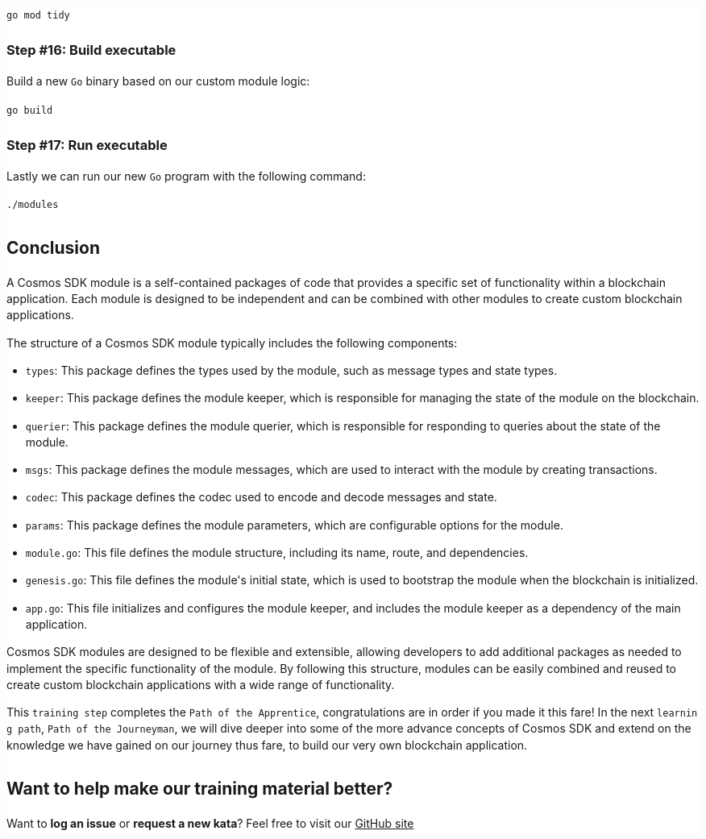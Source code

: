 ```bash
go mod tidy
```

### Step #16: Build executable

Build a new `Go` binary based on our custom module logic:

```bash
go build
```

### Step #17: Run executable

Lastly we can run our new `Go` program with the following command:

```bash
./modules
```

## Conclusion

A Cosmos SDK module is a self-contained packages of code that provides a specific set of functionality within a blockchain application. Each module is designed to be independent and can be combined with other modules to create custom blockchain applications.

The structure of a Cosmos SDK module typically includes the following components:

* `types`: This package defines the types used by the module, such as message types and state types.

* `keeper`: This package defines the module keeper, which is responsible for managing the state of the module on the blockchain.

* `querier`: This package defines the module querier, which is responsible for responding to queries about the state of the module.

* `msgs`: This package defines the module messages, which are used to interact with the module by creating transactions.

* `codec`: This package defines the codec used to encode and decode messages and state.

* `params`: This package defines the module parameters, which are configurable options for the module.

* `module.go`: This file defines the module structure, including its name, route, and dependencies.

* `genesis.go`: This file defines the module's initial state, which is used to bootstrap the module when the blockchain is initialized.

* `app.go`: This file initializes and configures the module keeper, and includes the module keeper as a dependency of the main application.

Cosmos SDK modules are designed to be flexible and extensible, allowing developers to add additional packages as needed to implement the specific functionality of the module. By following this structure, modules can be easily combined and reused to create custom blockchain applications with a wide range of functionality.

This `training step` completes the `Path of the Apprentice`, congratulations are in order if you made it this fare! In the next `learning path`, `Path of the Journeyman`, we will dive deeper into some of the more advance concepts of Cosmos SDK and extend on the knowledge we have gained on our journey thus fare, to build our very own blockchain application.

## Want to help make our training material better?

Want to **log an issue** or **request a new kata**? Feel free to visit our [GitHub site](https://github.com/classic-terra/dojo/issues)
